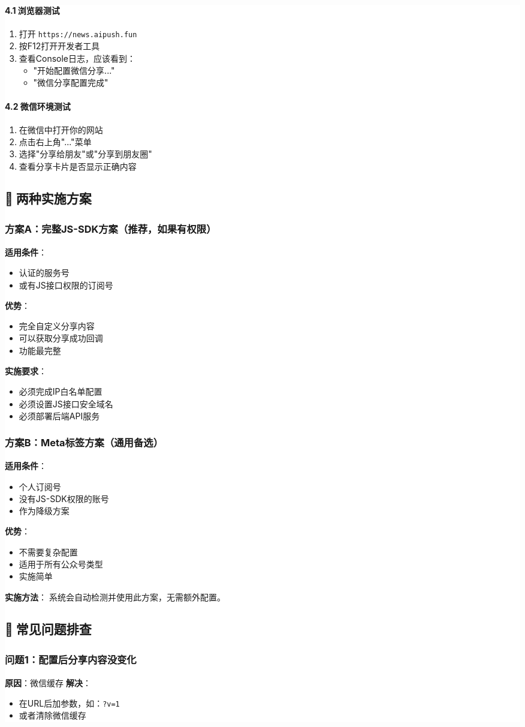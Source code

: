 #### 4.1 浏览器测试
1. 打开 `https://news.aipush.fun`
2. 按F12打开开发者工具
3. 查看Console日志，应该看到：
   - "开始配置微信分享..."
   - "微信分享配置完成"

#### 4.2 微信环境测试
1. 在微信中打开你的网站
2. 点击右上角"..."菜单
3. 选择"分享给朋友"或"分享到朋友圈"
4. 查看分享卡片是否显示正确内容

## 🔄 两种实施方案

### 方案A：完整JS-SDK方案（推荐，如果有权限）

**适用条件**：
- 认证的服务号
- 或有JS接口权限的订阅号

**优势**：
- 完全自定义分享内容
- 可以获取分享成功回调
- 功能最完整

**实施要求**：
- 必须完成IP白名单配置
- 必须设置JS接口安全域名
- 必须部署后端API服务

### 方案B：Meta标签方案（通用备选）

**适用条件**：
- 个人订阅号
- 没有JS-SDK权限的账号
- 作为降级方案

**优势**：
- 不需要复杂配置
- 适用于所有公众号类型
- 实施简单

**实施方法**：
系统会自动检测并使用此方案，无需额外配置。

## 🚨 常见问题排查

### 问题1：配置后分享内容没变化
**原因**：微信缓存
**解决**：
- 在URL后加参数，如：`?v=1`
- 或者清除微信缓存
